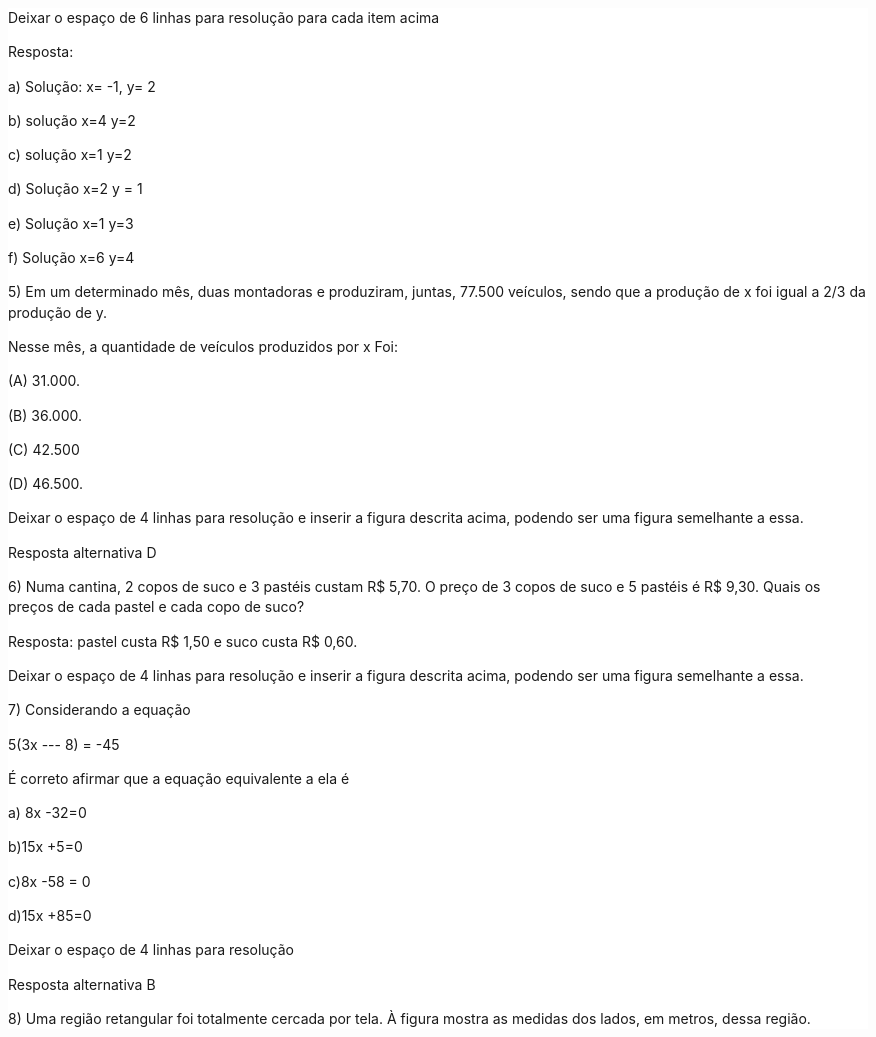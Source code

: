 Deixar o espaço de 6 linhas para resolução para cada item acima

Resposta:

a\) Solução: x= -1, y= 2

b\) solução x=4 y=2

c\) solução x=1 y=2

d\) Solução x=2 y = 1

e\) Solução x=1 y=3

f\) Solução x=6 y=4

5\) Em um determinado mês, duas montadoras e produziram, juntas, 77.500
veículos, sendo que a produção de x foi igual a 2/3 da produção de y.

Nesse mês, a quantidade de veículos produzidos por x Foi:

\(A\) 31.000.

\(B\) 36.000.

\(C\) 42.500

\(D\) 46.500.

Deixar o espaço de 4 linhas para resolução e inserir a figura descrita
acima, podendo ser uma figura semelhante a essa.

Resposta alternativa D

6\) Numa cantina, 2 copos de suco e 3 pastéis custam R\$ 5,70. O preço
de 3 copos de suco e 5 pastéis é R\$ 9,30. Quais os preços de cada
pastel e cada copo de suco?

Resposta: pastel custa R\$ 1,50 e suco custa R\$ 0,60.

Deixar o espaço de 4 linhas para resolução e inserir a figura descrita
acima, podendo ser uma figura semelhante a essa.

7\) Considerando a equação

5(3x --- 8) = -45

É correto afirmar que a equação equivalente a ela é

a\) 8x -32=0

b)15x +5=0

c)8x -58 = 0

d)15x +85=0

Deixar o espaço de 4 linhas para resolução

Resposta alternativa B

8\) Uma região retangular foi totalmente cercada por tela. À figura
mostra as medidas dos lados, em metros, dessa região.
